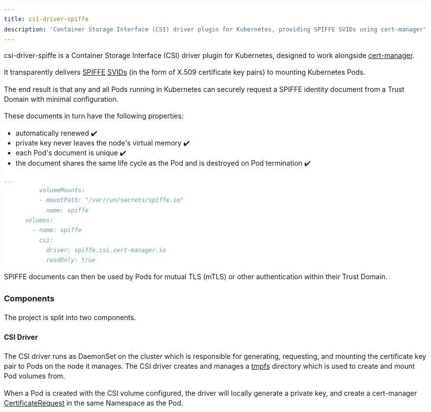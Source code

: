 ```yaml
---
title: csi-driver-spiffe
description: 'Container Storage Interface (CSI) driver plugin for Kubernetes, providing SPIFFE SVIDs using cert-manager'
---
```


csi-driver-spiffe is a Container Storage Interface (CSI) driver plugin for
Kubernetes, designed to work alongside [cert-manager](https://cert-manager.io/).

It transparently delivers [SPIFFE](https://spiffe.io/) [SVIDs](https://spiffe.io/docs/latest/spiffe-about/spiffe-concepts/#spiffe-verifiable-identity-document-svid)
(in the form of X.509 certificate key pairs) to mounting Kubernetes Pods.

The end result is that any and all Pods running in Kubernetes can securely request
a SPIFFE identity document from a Trust Domain with minimal configuration.

These documents in turn have the following properties:

- automatically renewed ✔️
- private key never leaves the node's virtual memory ✔️
- each Pod's document is unique ✔️
- the document shares the same life cycle as the Pod and is destroyed on Pod termination ✔️

```yaml
...
          volumeMounts:
          - mountPath: "/var/run/secrets/spiffe.io"
            name: spiffe
      volumes:
        - name: spiffe
          csi:
            driver: spiffe.csi.cert-manager.io
            readOnly: true
```

SPIFFE documents can then be used by Pods for mutual TLS (mTLS) or other authentication within their Trust Domain.
### Components

The project is split into two components.

#### CSI Driver

The CSI driver runs as DaemonSet on the cluster which is responsible for
generating, requesting, and mounting the certificate key pair to Pods on the
node it manages. The CSI driver creates and manages a
[tmpfs](https://www.kernel.org/doc/html/latest/filesystems/tmpfs.html) directory
which is used to create and mount Pod volumes from.

When a Pod is created with the CSI volume configured, the
driver will locally generate a private key, and create a cert-manager
[CertificateRequest](../usage/certificaterequest.md)
in the same Namespace as the Pod.
